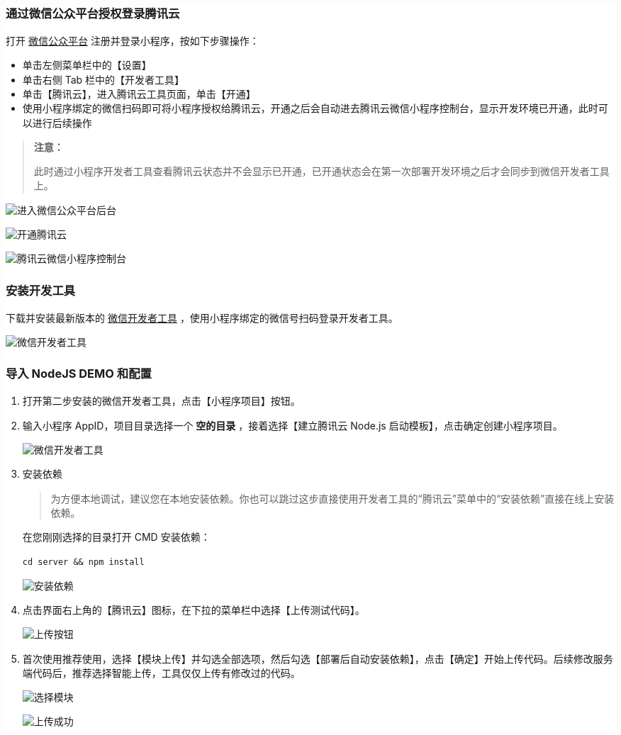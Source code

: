 ### 通过微信公众平台授权登录腾讯云

打开 [微信公众平台](https://mp.weixin.qq.com) 注册并登录小程序，按如下步骤操作：

*   单击左侧菜单栏中的【设置】
*   单击右侧 Tab 栏中的【开发者工具】
*   单击【腾讯云】，进入腾讯云工具页面，单击【开通】
*   使用小程序绑定的微信扫码即可将小程序授权给腾讯云，开通之后会自动进去腾讯云微信小程序控制台，显示开发环境已开通，此时可以进行后续操作

> **注意：**
> 
> 此时通过小程序开发者工具查看腾讯云状态并不会显示已开通，已开通状态会在第一次部署开发环境之后才会同步到微信开发者工具上。

![进入微信公众平台后台](../image/qcloud/1.png)

![开通腾讯云](../image/qcloud/2.png)

![腾讯云微信小程序控制台](../image/qcloud/3.png)

### 安装开发工具

下载并安装最新版本的 [微信开发者工具](https://mp.weixin.qq.com/debug/wxadoc/dev/devtools/download.html) ，使用小程序绑定的微信号扫码登录开发者工具。

![微信开发者工具](../image/qcloud/4.png)

### 导入 NodeJS DEMO 和配置

1.  打开第二步安装的微信开发者工具，点击【小程序项目】按钮。

2.  输入小程序 AppID，项目目录选择一个 **空的目录** ，接着选择【建立腾讯云 Node.js 启动模板】，点击确定创建小程序项目。

    ![微信开发者工具](../image/qcloud/5.png)

3.  安装依赖

    > 为方便本地调试，建议您在本地安装依赖。你也可以跳过这步直接使用开发者工具的“腾讯云”菜单中的“安装依赖”直接在线上安装依赖。

    在您刚刚选择的目录打开 CMD 安装依赖：

        cd server && npm install

    ![安装依赖](../image/qcloud/6.png)

4.  点击界面右上角的【腾讯云】图标，在下拉的菜单栏中选择【上传测试代码】。

    ![上传按钮](../image/qcloud/7.png)

5.  首次使用推荐使用，选择【模块上传】并勾选全部选项，然后勾选【部署后自动安装依赖】，点击【确定】开始上传代码。后续修改服务端代码后，推荐选择智能上传，工具仅仅上传有修改过的代码。

    ![选择模块](../image/qcloud/8.png)

    ![上传成功](../image/qcloud/9.png)
